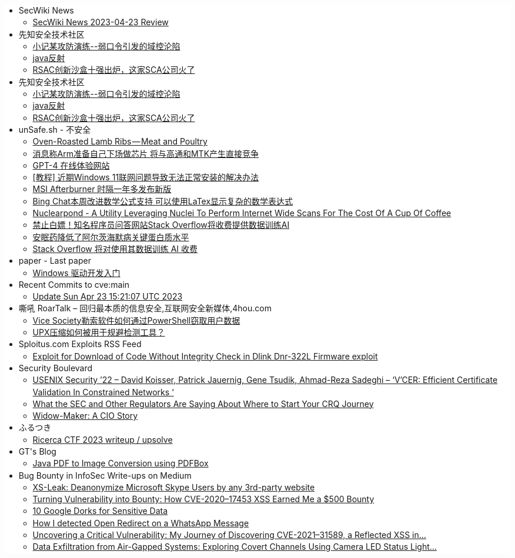 - SecWiki News
  - [SecWiki News 2023-04-23 Review](http://www.sec-wiki.com/?2023-04-23)
- 先知安全技术社区
  - [小记某攻防演练--弱口令引发的域控沦陷](https://xz.aliyun.com/t/12466)
  - [java反射](https://xz.aliyun.com/t/12465)
  - [RSAC创新沙盒十强出炉，这家SCA公司火了](https://xz.aliyun.com/t/12463)
- 先知安全技术社区
  - [小记某攻防演练--弱口令引发的域控沦陷](https://xz.aliyun.com/t/12466)
  - [java反射](https://xz.aliyun.com/t/12465)
  - [RSAC创新沙盒十强出炉，这家SCA公司火了](https://xz.aliyun.com/t/12463)
- unSafe.sh - 不安全
  - [Oven-Roasted Lamb Ribs — Meat and Poultry](https://buaq.net/go-160131.html)
  - [消息称Arm准备自己下场做芯片 将与高通和MTK产生直接竞争](https://buaq.net/go-160124.html)
  - [GPT-4 在线体验网站](https://buaq.net/go-160119.html)
  - [[教程] 近期Windows 11联网问题导致无法正常安装的解决办法](https://buaq.net/go-160125.html)
  - [MSI Afterburner 时隔一年多发布新版](https://buaq.net/go-160133.html)
  - [Bing Chat本周改进数学公式支持 可以使用LaTex显示复杂的数学表达式](https://buaq.net/go-160126.html)
  - [Nuclearpond - A Utility Leveraging Nuclei To Perform Internet Wide Scans For The Cost Of A Cup Of Coffee](https://buaq.net/go-160118.html)
  - [禁止白嫖！知名程序员问答网站Stack Overflow将收费提供数据训练AI](https://buaq.net/go-160127.html)
  - [安眠药降低了阿尔茨海默病关键蛋白质水平](https://buaq.net/go-160134.html)
  - [Stack Overflow 将对使用其数据训练 AI 收费](https://buaq.net/go-160135.html)
- paper - Last paper
  - [Windows 驱动开发入门](https://paper.seebug.org/2063/)
- Recent Commits to cve:main
  - [Update Sun Apr 23 15:21:07 UTC 2023](https://github.com/trickest/cve/commit/3bf9037997c89e502fe6b2abaca5b2f6daf85240)
- 嘶吼 RoarTalk – 回归最本质的信息安全,互联网安全新媒体,4hou.com
  - [Vice Society勒索软件如何通过PowerShell窃取用户数据](https://www.4hou.com/posts/gD59)
  - [UPX压缩如何被用于规避检测工具？](https://www.4hou.com/posts/YY60)
- Sploitus.com Exploits RSS Feed
  - [Exploit for Download of Code Without Integrity Check in Dlink Dnr-322L Firmware exploit](https://sploitus.com/exploit?id=77A64BCB-7F50-5591-8B30-27F198316A48&utm_source=rss&utm_medium=rss)
- Security Boulevard
  - [USENIX Security ’22 – David Koisser, Patrick Jauernig, Gene Tsudik, Ahmad-Reza Sadeghi – ‘V’CER: Efficient Certificate Validation In Constrained Networks ‘](https://securityboulevard.com/2023/04/usenix-security-22-david-koisser-patrick-jauernig-gene-tsudik-ahmad-reza-sadeghi-vcer-efficient-certificate-validation-in-constrained-networks/)
  - [What the SEC and Other Regulators Are Saying About Where to Start Your CRQ Journey](https://securityboulevard.com/2023/04/what-the-sec-and-other-regulators-are-saying-about-where-to-start-your-crq-journey/)
  - [Widow-Maker: A CIO Story](https://securityboulevard.com/2023/04/widow-maker-a-cio-story/)
- ふるつき
  - [Ricerca CTF 2023 writeup / upsolve](https://furutsuki.hatenablog.com/entry/2023/04/23/143704)
- GT's Blog
  - [Java PDF to Image Conversion using PDFBox](http://blog.gtiwari333.com/2023/04/java-pdf-to-image-conversion-using.html)
- Bug Bounty in InfoSec Write-ups on Medium
  - [XS-Leak: Deanonymize Microsoft Skype Users by any 3rd-party website](https://infosecwriteups.com/xs-leak-deanonymize-microsoft-skype-users-by-any-3rd-party-website-69849e4501a8?source=rss----7b722bfd1b8d--bug_bounty)
  - [Turning Vulnerability into Bounty: How CVE-2020–17453 XSS Earned Me a $500 Bounty](https://infosecwriteups.com/turning-vulnerability-into-bounty-how-cve-2020-17453-xss-earned-me-a-500-bounty-dcabc737fded?source=rss----7b722bfd1b8d--bug_bounty)
  - [10 Google Dorks for Sensitive Data](https://infosecwriteups.com/10-google-dorks-for-sensitive-data-9454b09edc12?source=rss----7b722bfd1b8d--bug_bounty)
  - [How I detected Open Redirect on a WhatsApp Message](https://infosecwriteups.com/how-i-detected-open-redirect-on-a-whatsapp-message-6c50f6ce5ebd?source=rss----7b722bfd1b8d--bug_bounty)
  - [Uncovering a Critical Vulnerability: My Journey of Discovering CVE-2021–31589, a Reflected XSS in…](https://infosecwriteups.com/uncovering-a-critical-vulnerability-my-journey-of-discovering-cve-2021-31589-a-reflected-xss-in-1e13c0aa41b0?source=rss----7b722bfd1b8d--bug_bounty)
  - [Data Exfiltration from Air-Gapped Systems: Exploring Covert Channels Using Camera LED Status Light…](https://infosecwriteups.com/data-exfiltration-from-air-gapped-systems-exploring-covert-channels-using-camera-led-status-light-aba69efe433c?source=rss----7b722bfd1b8d--bug_bounty)
